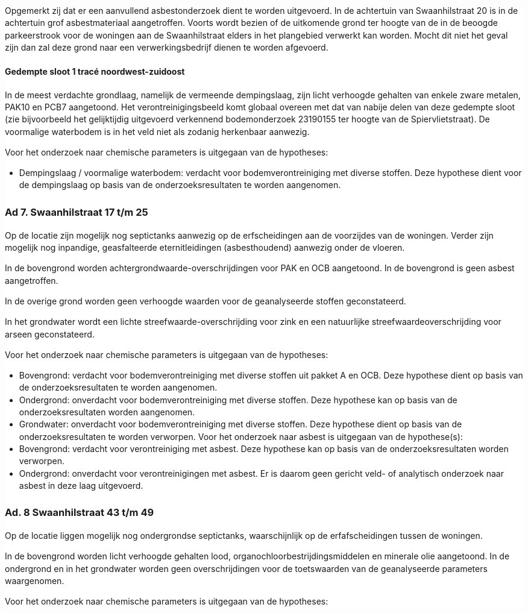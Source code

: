 Opgemerkt zij dat er een aanvullend asbestonderzoek dient te worden uitgevoerd. In de achtertuin van Swaanhilstraat 20 is in de achtertuin grof asbestmateriaal aangetroffen. Voorts wordt bezien of de uitkomende grond ter hoogte van de in de beoogde parkeerstrook voor de woningen aan de Swaanhilstraat elders in het plangebied verwerkt kan worden. Mocht dit niet het geval zijn dan zal deze grond naar een verwerkingsbedrijf dienen te worden afgevoerd.

#### Gedempte sloot 1 tracé noordwest-zuidoost

In de meest verdachte grondlaag, namelijk de vermeende dempingslaag, zijn licht verhoogde gehalten van enkele zware metalen, PAK10 en PCB7 aangetoond. Het verontreinigingsbeeld komt globaal overeen met dat van nabije delen van deze gedempte sloot (zie bijvoorbeeld het gelijktijdig uitgevoerd verkennend bodemonderzoek 23190155 ter hoogte van de Spiervlietstraat). De voormalige waterbodem is in het veld niet als zodanig herkenbaar aanwezig.

Voor het onderzoek naar chemische parameters is uitgegaan van de hypotheses:

- Dempingslaag / voormalige waterbodem: verdacht voor bodemverontreiniging met diverse stoffen. Deze hypothese dient voor de dempingslaag op basis van de onderzoeksresultaten te worden aangenomen.
### Ad 7. Swaanhilstraat 17 t/m 25

Op de locatie zijn mogelijk nog septictanks aanwezig op de erfscheidingen aan de voorzijdes van de woningen. Verder zijn mogelijk nog inpandige, geasfalteerde eternitleidingen (asbesthoudend) aanwezig onder de vloeren.

In de bovengrond worden achtergrondwaarde-overschrijdingen voor PAK en OCB aangetoond. In de bovengrond is geen asbest aangetroffen.

In de overige grond worden geen verhoogde waarden voor de geanalyseerde stoffen geconstateerd.

In het grondwater wordt een lichte streefwaarde-overschrijding voor zink en een natuurlijke streefwaardeoverschrijding voor arseen geconstateerd.

Voor het onderzoek naar chemische parameters is uitgegaan van de hypotheses:

- Bovengrond: verdacht voor bodemverontreiniging met diverse stoffen uit pakket A en OCB. Deze hypothese dient op basis van de onderzoeksresultaten te worden aangenomen.
- Ondergrond: onverdacht voor bodemverontreiniging met diverse stoffen. Deze hypothese kan op basis van de onderzoeksresultaten worden aangenomen.
- Grondwater: onverdacht voor bodemverontreiniging met diverse stoffen. Deze hypothese dient op basis van de onderzoeksresultaten te worden verworpen. Voor het onderzoek naar asbest is uitgegaan van de hypothese(s):
- Bovengrond: verdacht voor verontreiniging met asbest. Deze hypothese kan op basis van de onderzoeksresultaten worden verworpen.
- Ondergrond: onverdacht voor verontreinigingen met asbest. Er is daarom geen gericht veld- of analytisch onderzoek naar asbest in deze laag uitgevoerd.

### Ad. 8 Swaanhilstraat 43 t/m 49

Op de locatie liggen mogelijk nog ondergrondse septictanks, waarschijnlijk op de erfafscheidingen tussen de woningen.

In de bovengrond worden licht verhoogde gehalten lood, organochloorbestrijdingsmiddelen en minerale olie aangetoond. In de ondergrond en in het grondwater worden geen overschrijdingen voor de toetswaarden van de geanalyseerde parameters waargenomen.

Voor het onderzoek naar chemische parameters is uitgegaan van de hypotheses:

